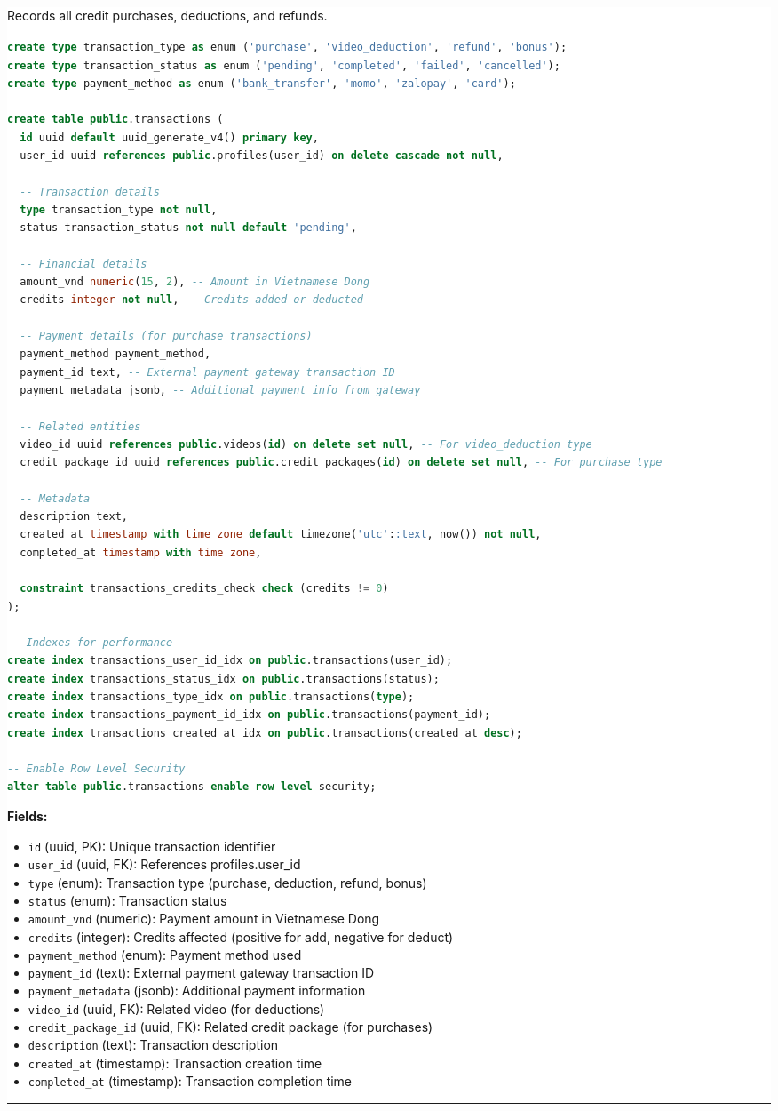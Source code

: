 Records all credit purchases, deductions, and refunds.

```sql
create type transaction_type as enum ('purchase', 'video_deduction', 'refund', 'bonus');
create type transaction_status as enum ('pending', 'completed', 'failed', 'cancelled');
create type payment_method as enum ('bank_transfer', 'momo', 'zalopay', 'card');

create table public.transactions (
  id uuid default uuid_generate_v4() primary key,
  user_id uuid references public.profiles(user_id) on delete cascade not null,
  
  -- Transaction details
  type transaction_type not null,
  status transaction_status not null default 'pending',
  
  -- Financial details
  amount_vnd numeric(15, 2), -- Amount in Vietnamese Dong
  credits integer not null, -- Credits added or deducted
  
  -- Payment details (for purchase transactions)
  payment_method payment_method,
  payment_id text, -- External payment gateway transaction ID
  payment_metadata jsonb, -- Additional payment info from gateway
  
  -- Related entities
  video_id uuid references public.videos(id) on delete set null, -- For video_deduction type
  credit_package_id uuid references public.credit_packages(id) on delete set null, -- For purchase type
  
  -- Metadata
  description text,
  created_at timestamp with time zone default timezone('utc'::text, now()) not null,
  completed_at timestamp with time zone,
  
  constraint transactions_credits_check check (credits != 0)
);

-- Indexes for performance
create index transactions_user_id_idx on public.transactions(user_id);
create index transactions_status_idx on public.transactions(status);
create index transactions_type_idx on public.transactions(type);
create index transactions_payment_id_idx on public.transactions(payment_id);
create index transactions_created_at_idx on public.transactions(created_at desc);

-- Enable Row Level Security
alter table public.transactions enable row level security;
```

**Fields:**
- `id` (uuid, PK): Unique transaction identifier
- `user_id` (uuid, FK): References profiles.user_id
- `type` (enum): Transaction type (purchase, deduction, refund, bonus)
- `status` (enum): Transaction status
- `amount_vnd` (numeric): Payment amount in Vietnamese Dong
- `credits` (integer): Credits affected (positive for add, negative for deduct)
- `payment_method` (enum): Payment method used
- `payment_id` (text): External payment gateway transaction ID
- `payment_metadata` (jsonb): Additional payment information
- `video_id` (uuid, FK): Related video (for deductions)
- `credit_package_id` (uuid, FK): Related credit package (for purchases)
- `description` (text): Transaction description
- `created_at` (timestamp): Transaction creation time
- `completed_at` (timestamp): Transaction completion time

---